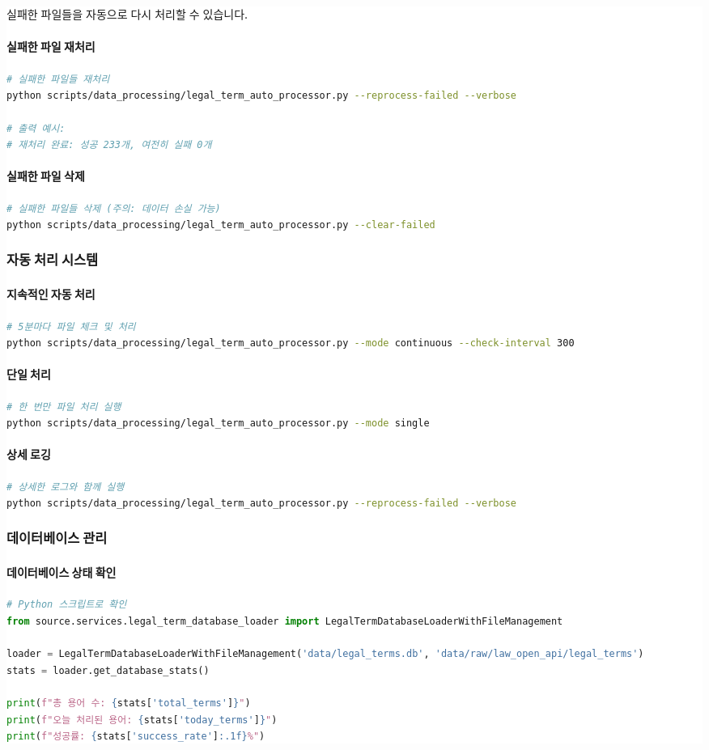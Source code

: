 실패한 파일들을 자동으로 다시 처리할 수 있습니다.

#### 실패한 파일 재처리

```bash
# 실패한 파일들 재처리
python scripts/data_processing/legal_term_auto_processor.py --reprocess-failed --verbose

# 출력 예시:
# 재처리 완료: 성공 233개, 여전히 실패 0개
```

#### 실패한 파일 삭제

```bash
# 실패한 파일들 삭제 (주의: 데이터 손실 가능)
python scripts/data_processing/legal_term_auto_processor.py --clear-failed
```

### 자동 처리 시스템

#### 지속적인 자동 처리

```bash
# 5분마다 파일 체크 및 처리
python scripts/data_processing/legal_term_auto_processor.py --mode continuous --check-interval 300
```

#### 단일 처리

```bash
# 한 번만 파일 처리 실행
python scripts/data_processing/legal_term_auto_processor.py --mode single
```

#### 상세 로깅

```bash
# 상세한 로그와 함께 실행
python scripts/data_processing/legal_term_auto_processor.py --reprocess-failed --verbose
```

### 데이터베이스 관리

#### 데이터베이스 상태 확인

```python
# Python 스크립트로 확인
from source.services.legal_term_database_loader import LegalTermDatabaseLoaderWithFileManagement

loader = LegalTermDatabaseLoaderWithFileManagement('data/legal_terms.db', 'data/raw/law_open_api/legal_terms')
stats = loader.get_database_stats()

print(f"총 용어 수: {stats['total_terms']}")
print(f"오늘 처리된 용어: {stats['today_terms']}")
print(f"성공률: {stats['success_rate']:.1f}%")
```
